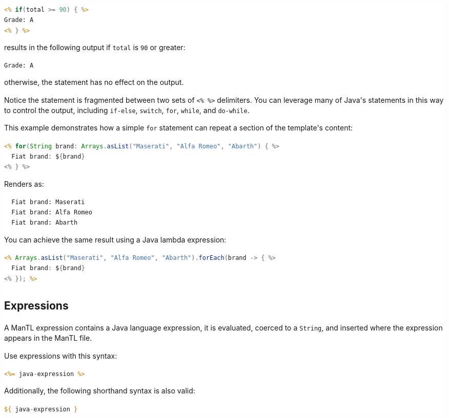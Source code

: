 ```jsp
<% if(total >= 90) { %>
Grade: A
<% } %>
```

results in the following output if `total` is `90` or greater:

```text
Grade: A
```

otherwise, the statement has no effect on the output.

Notice the statement is fragmented between two sets of `<% %>` delimiters. You can leverage many of Java's
statements in this way to control the output, including `if-else`, `switch`, `for`, `while`, and  `do-while`.

This example demonstrates how a simple `for` statement can repeat a section of the template's content:

```jsp
<% for(String brand: Arrays.asList("Maserati", "Alfa Romeo", "Abarth") { %>
  Fiat brand: ${brand}
<% } %>
``` 

Renders as:

```text
  Fiat brand: Maserati
  Fiat brand: Alfa Romeo
  Fiat brand: Abarth
```

You can achieve the same result using a Java lambda expression:

```jsp
<% Arrays.asList("Maserati", "Alfa Romeo", "Abarth").forEach(brand -> { %>
  Fiat brand: ${brand}
<% }); %>
``` 

<a id="expressions" class="toc_anchor"></a>

## Expressions

A ManTL expression contains a Java language expression, it is evaluated, coerced to a `String`, and
inserted where the expression appears in the ManTL file.

Use expressions with this syntax:

```jsp
<%= java-expression %>
```

Additionally, the following shorthand syntax is also valid:

```jsp
${ java-expression }
```
